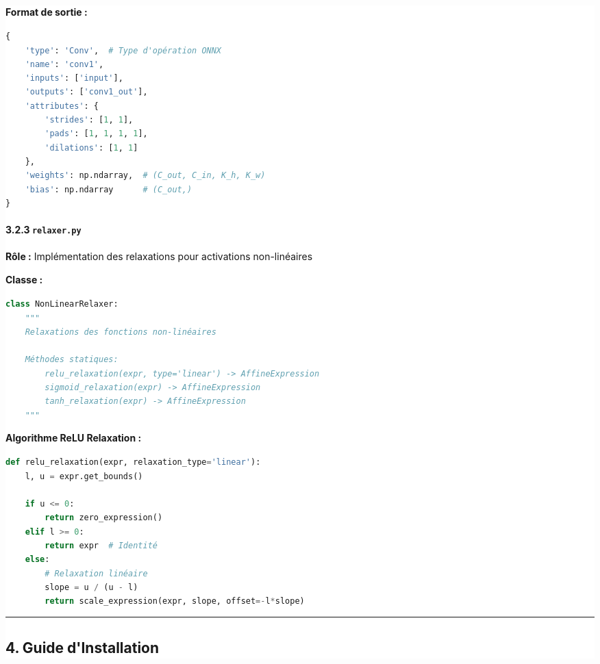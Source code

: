 **Format de sortie :**

```python
{
    'type': 'Conv',  # Type d'opération ONNX
    'name': 'conv1',
    'inputs': ['input'],
    'outputs': ['conv1_out'],
    'attributes': {
        'strides': [1, 1],
        'pads': [1, 1, 1, 1],
        'dilations': [1, 1]
    },
    'weights': np.ndarray,  # (C_out, C_in, K_h, K_w)
    'bias': np.ndarray      # (C_out,)
}
```

#### 3.2.3 `relaxer.py`

**Rôle :** Implémentation des relaxations pour activations non-linéaires

**Classe :**

```python
class NonLinearRelaxer:
    """
    Relaxations des fonctions non-linéaires
    
    Méthodes statiques:
        relu_relaxation(expr, type='linear') -> AffineExpression
        sigmoid_relaxation(expr) -> AffineExpression
        tanh_relaxation(expr) -> AffineExpression
    """
```

**Algorithme ReLU Relaxation :**

```python
def relu_relaxation(expr, relaxation_type='linear'):
    l, u = expr.get_bounds()
    
    if u <= 0:
        return zero_expression()
    elif l >= 0:
        return expr  # Identité
    else:
        # Relaxation linéaire
        slope = u / (u - l)
        return scale_expression(expr, slope, offset=-l*slope)
```

---

## 4. Guide d'Installation
